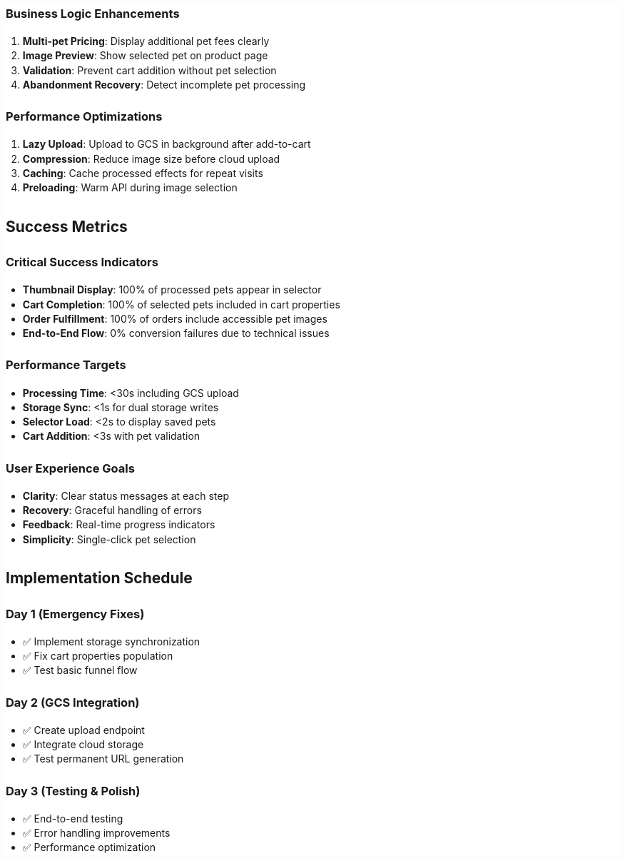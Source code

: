 ### Business Logic Enhancements
1. **Multi-pet Pricing**: Display additional pet fees clearly
2. **Image Preview**: Show selected pet on product page
3. **Validation**: Prevent cart addition without pet selection
4. **Abandonment Recovery**: Detect incomplete pet processing

### Performance Optimizations
1. **Lazy Upload**: Upload to GCS in background after add-to-cart
2. **Compression**: Reduce image size before cloud upload  
3. **Caching**: Cache processed effects for repeat visits
4. **Preloading**: Warm API during image selection

## Success Metrics

### Critical Success Indicators
- **Thumbnail Display**: 100% of processed pets appear in selector
- **Cart Completion**: 100% of selected pets included in cart properties
- **Order Fulfillment**: 100% of orders include accessible pet images
- **End-to-End Flow**: 0% conversion failures due to technical issues

### Performance Targets
- **Processing Time**: <30s including GCS upload
- **Storage Sync**: <1s for dual storage writes
- **Selector Load**: <2s to display saved pets
- **Cart Addition**: <3s with pet validation

### User Experience Goals
- **Clarity**: Clear status messages at each step
- **Recovery**: Graceful handling of errors
- **Feedback**: Real-time progress indicators
- **Simplicity**: Single-click pet selection

## Implementation Schedule

### Day 1 (Emergency Fixes)
- ✅ Implement storage synchronization  
- ✅ Fix cart properties population
- ✅ Test basic funnel flow

### Day 2 (GCS Integration)
- ✅ Create upload endpoint
- ✅ Integrate cloud storage
- ✅ Test permanent URL generation

### Day 3 (Testing & Polish)  
- ✅ End-to-end testing
- ✅ Error handling improvements
- ✅ Performance optimization
